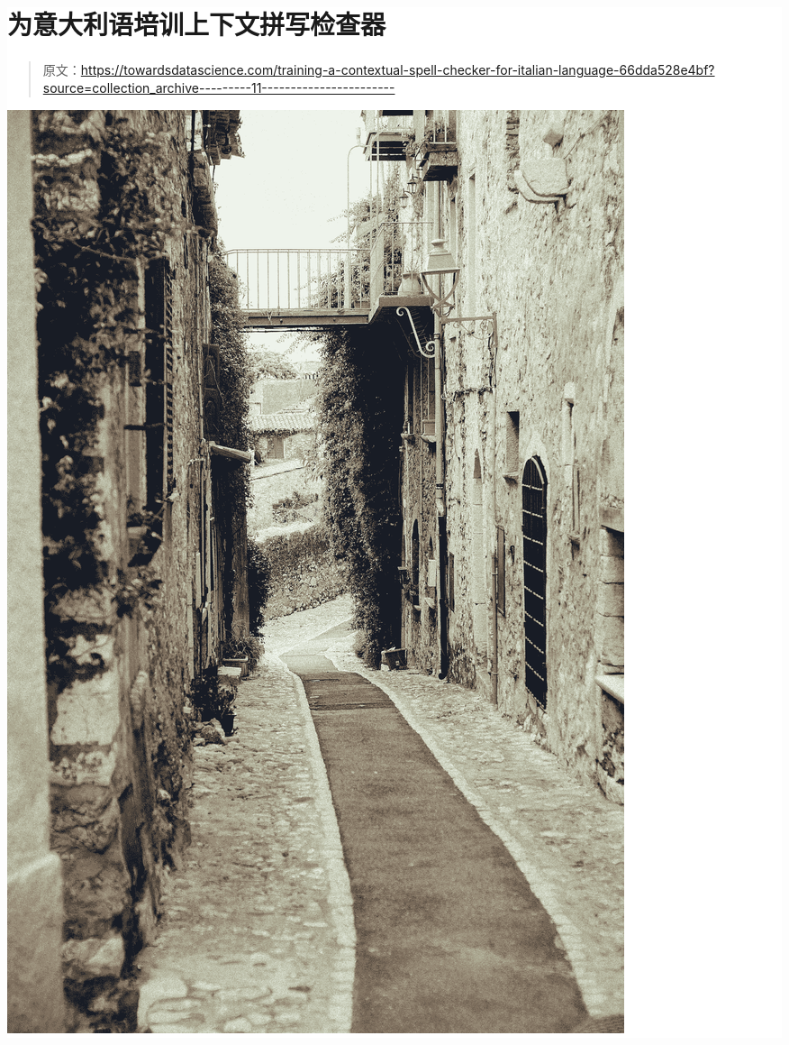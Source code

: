 # 为意大利语培训上下文拼写检查器

> 原文：<https://towardsdatascience.com/training-a-contextual-spell-checker-for-italian-language-66dda528e4bf?source=collection_archive---------11----------------------->

![](img/a95d6e463ef3b22516d98c58cdc8b0b5.png)
